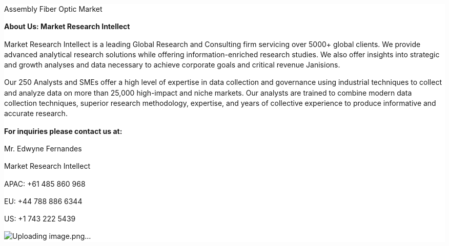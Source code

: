 Assembly Fiber Optic Market</a></span></p><p><strong><span class="font-[700]">About Us: Market Research Intellect</span></strong></p><p><span class="">Market Research Intellect is a leading Global Research and Consulting firm servicing over 5000+ global clients. We provide advanced analytical research solutions while offering information-enriched research studies.&nbsp;</span>We also offer insights into strategic and growth analyses and data necessary to achieve corporate goals and critical revenue Janisions.</p><p><span class="">Our 250 Analysts and SMEs offer a high level of expertise in data collection and governance using industrial techniques to collect and analyze data on more than 25,000 high-impact and niche markets. Our analysts are trained to combine modern data collection techniques, superior research methodology, expertise, and years of collective experience to produce informative and accurate research.</span></p><p><strong>For inquiries please contact us at:</strong></p><p>Mr. Edwyne Fernandes</p><p>Market Research Intellect</p><p>APAC: +61 485 860 968</p><p>EU: +44 788 886 6344</p><p>US: +1 743 222 5439</p>
![Uploading image.png…]()
